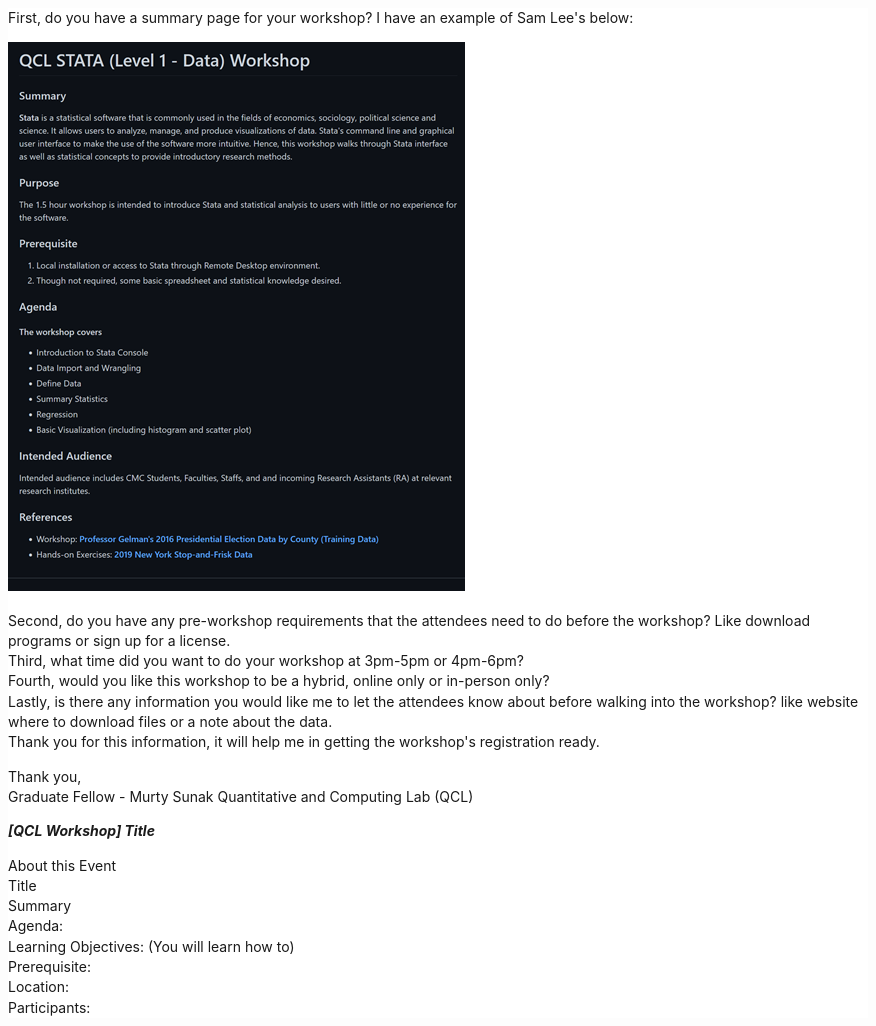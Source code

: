 First, do you have a summary page for your workshop? I have an example of Sam Lee's below:   

![example of Sam Lee's](https://raw.githubusercontent.com/CMC-QCL/fellow-handbook/main/Images/Picture5.png?token=GHSAT0AAAAAABQHYZSEHQGEXMFLADQ7N6KUYR2T32A)

Second, do you have any pre-workshop requirements that the attendees need to do before the workshop? Like download programs or sign up for a license.    
Third, what time did you want to do your workshop at 3pm-5pm or 4pm-6pm?  
Fourth, would you like this workshop to be a hybrid, online only or in-person only?  
Lastly, is there any information you would like me to let the attendees know about before walking into the workshop? like website where to download files or a note about the data.  
Thank you for this information, it will help me in getting the workshop's registration ready.  

Thank you,  
Graduate Fellow - Murty Sunak Quantitative and Computing Lab (QCL)  

___[QCL Workshop] Title___    

About this Event  
Title  
Summary  
Agenda:   
Learning Objectives: (You will learn how to)   
Prerequisite:    
Location:    
Participants:   
